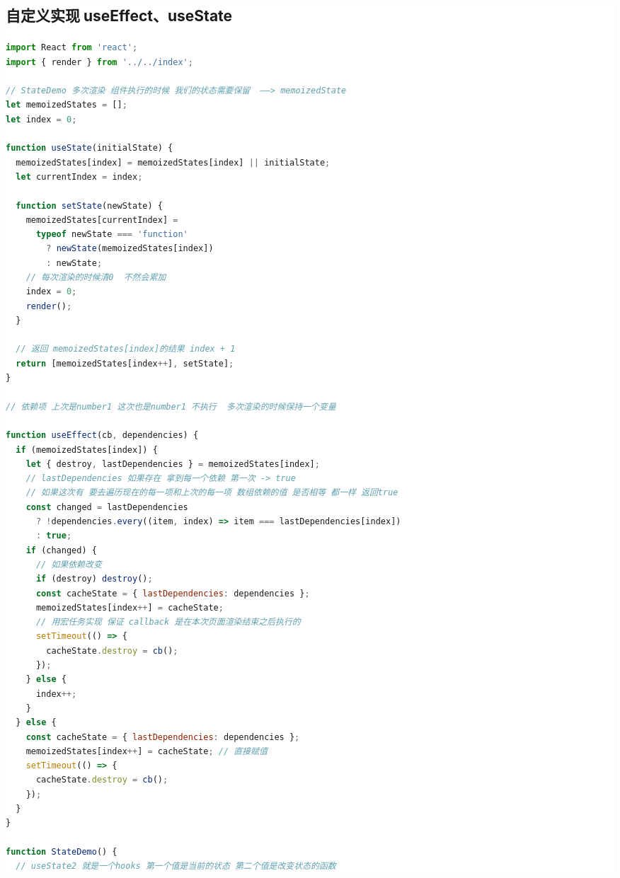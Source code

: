 ```js
```

## 自定义实现 useEffect、useState

```js
import React from 'react';
import { render } from '../../index';

// StateDemo 多次渲染 组件执行的时候 我们的状态需要保留  ——> memoizedState
let memoizedStates = [];
let index = 0;

function useState(initialState) {
  memoizedStates[index] = memoizedStates[index] || initialState;
  let currentIndex = index;

  function setState(newState) {
    memoizedStates[currentIndex] =
      typeof newState === 'function'
        ? newState(memoizedStates[index])
        : newState;
    // 每次渲染的时候清0  不然会累加
    index = 0;
    render();
  }

  // 返回 memoizedStates[index]的结果 index + 1
  return [memoizedStates[index++], setState];
}

// 依赖项 上次是number1 这次也是number1 不执行  多次渲染的时候保持一个变量

function useEffect(cb, dependencies) {
  if (memoizedStates[index]) {
    let { destroy, lastDependencies } = memoizedStates[index];
    // lastDependencies 如果存在 拿到每一个依赖 第一次 -> true
    // 如果这次有 要去遍历现在的每一项和上次的每一项 数组依赖的值 是否相等 都一样 返回true
    const changed = lastDependencies
      ? !dependencies.every((item, index) => item === lastDependencies[index])
      : true;
    if (changed) {
      // 如果依赖改变
      if (destroy) destroy();
      const cacheState = { lastDependencies: dependencies };
      memoizedStates[index++] = cacheState;
      // 用宏任务实现 保证 callback 是在本次页面渲染结束之后执行的
      setTimeout(() => {
        cacheState.destroy = cb();
      });
    } else {
      index++;
    }
  } else {
    const cacheState = { lastDependencies: dependencies };
    memoizedStates[index++] = cacheState; // 直接赋值
    setTimeout(() => {
      cacheState.destroy = cb();
    });
  }
}

function StateDemo() {
  // useState2 就是一个hooks 第一个值是当前的状态 第二个值是改变状态的函数
```